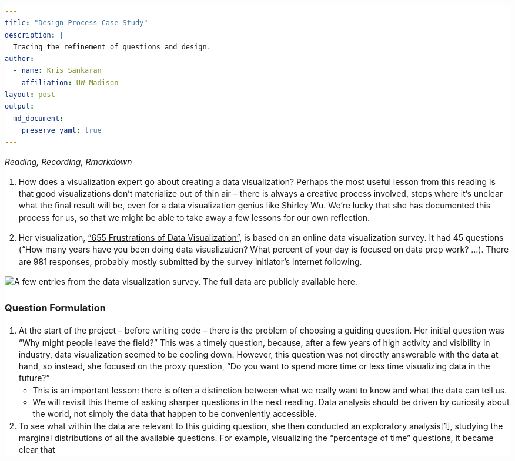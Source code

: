 ```yaml
---
title: "Design Process Case Study"
description: | 
  Tracing the refinement of questions and design. 
author:
  - name: Kris Sankaran
    affiliation: UW Madison
layout: post
output:
  md_document:
    preserve_yaml: true
---
```


*[Reading](https://www.datasketch.es/project/655-frustrations-doing-data-visualization),
[Recording](https://mediaspace.wisc.edu/media/Week%2014%20%5B2%5D%20Design%20Process%20Case%20Study/1_pqp834l9),
[Rmarkdown](https://github.com/krisrs1128/stat479/blob/master/_posts/2021-04-23-week14-2/week14-2.Rmd)*

1.  How does a visualization expert go about creating a data
    visualization? Perhaps the most useful lesson from this reading is
    that good visualizations don’t materialize out of thin air – there
    is always a creative process involved, steps where it’s unclear what
    the final result will be, even for a data visualization genius like
    Shirley Wu. We’re lucky that she has documented this process for us,
    so that we might be able to take away a few lessons for our own
    reflection.

2.  Her visualization, [“655 Frustrations of Data
    Visualization”](https://shirleywu.studio/community/), is based on an
    online data visualization survey. It had 45 questions (“How many
    years have you been doing data visualization? What percent of your
    day is focused on data prep work? …). There are 981 responses,
    probably mostly submitted by the survey initiator’s internet
    following.

![A few entries from the data visualization survey. The full data are
publicly available
[here](https://github.com/data-visualization-society/data_visualization_survey/blob/master/data/cleaned_survey_results_2017.csv).](https://uwmadison.box.com/shared/static/isvmdbb6ki3olgzpnouq9pl45i0pd9c0.png)

### Question Formulation

1.  At the start of the project – before writing code – there is the
    problem of choosing a guiding question. Her initial question was
    “Why might people leave the field?” This was a timely question,
    because, after a few years of high activity and visibility in
    industry, data visualization seemed to be cooling down. However,
    this question was not directly answerable with the data at hand, so
    instead, she focused on the proxy question, “Do you want to spend
    more time or less time visualizing data in the future?”
    -   This is an important lesson: there is often a distinction
        between what we really want to know and what the data can tell
        us.
    -   We will revisit this theme of asking sharper questions in the
        next reading. Data analysis should be driven by curiosity about
        the world, not simply the data that happen to be conveniently
        accessible.
2.  To see what within the data are relevant to this guiding question,
    she then conducted an exploratory analysis[1], studying the marginal
    distributions of all the available questions. For example,
    visualizing the “percentage of time” questions, it became clear that
